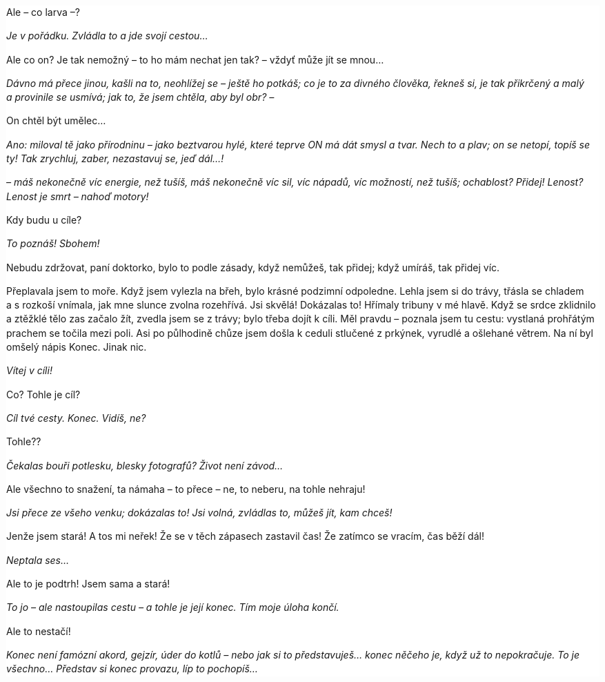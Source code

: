Ale – co larva –?

_Je v pořádku. Zvládla to a jde svojí cestou…_

Ale co on? Je tak nemožný – to ho mám nechat jen tak? – vždyť může jít se mnou…

_Dávno má přece jinou, kašli na to, neohlížej se – ještě ho potkáš; co je to za divného člověka, řekneš si, je tak přikrčený a malý a provinile se usmívá; jak to, že jsem chtěla, aby byl obr? –_

On chtěl být umělec…

_Ano: miloval tě jako přírodninu – jako beztvarou hylé, které teprve ON má dát smysl a tvar. Nech to a plav; on se netopí, topíš se ty! Tak zrychluj, zaber, nezastavuj se, jeď dál…!_

_– máš nekonečně víc energie, než tušíš, máš nekonečně víc sil, víc nápadů, víc možností, než tušíš; ochablost? Přidej! Lenost? Lenost je smrt – nahoď motory!_

Kdy budu u cíle?

_To poznáš! Sbohem!_

</section>

<section>

Nebudu zdržovat, paní doktorko, bylo to podle zásady, když nemůžeš, tak přidej; když umíráš, tak přidej víc.

Přeplavala jsem to moře. Když jsem vylezla na břeh, bylo krásné podzimní odpoledne. Lehla jsem si do trávy, třásla se chladem a s rozkoší vnímala, jak mne slunce zvolna rozehřívá. Jsi skvělá! Dokázalas to! Hřímaly tribuny v mé hlavě. Když se srdce zklidnilo a ztěžklé tělo zas začalo žít, zvedla jsem se z trávy; bylo třeba dojít k cíli. Měl pravdu – poznala jsem tu cestu: vystlaná prohřátým prachem se točila mezi poli. Asi po půlhodině chůze jsem došla k ceduli stlučené z prkýnek, vyrudlé a ošlehané větrem. Na ní byl omšelý nápis Konec. Jinak nic.

_Vítej v cíli!_

Co? Tohle je cíl?

_Cíl tvé cesty. Konec. Vidíš, ne?_

Tohle??

_Čekalas bouři potlesku, blesky fotografů? Život není závod…_

Ale všechno to snažení, ta námaha – to přece – ne, to neberu, na tohle nehraju!

_Jsi přece ze všeho venku; dokázalas to! Jsi volná, zvládlas to, můžeš jít, kam chceš!_

Jenže jsem stará! A tos mi neřek! Že se v těch zápasech zastavil čas! Že zatímco se vracím, čas běží dál!

_Neptala ses…_

Ale to je podtrh! Jsem sama a stará!

_To jo – ale nastoupilas cestu – a tohle je její konec. Tím moje úloha končí._

Ale to nestačí!

_Konec není famózní akord, gejzír, úder do kotlů – nebo jak si to představuješ… konec něčeho je, když už to nepokračuje. To je všechno… Představ si konec provazu, líp to pochopíš…_
